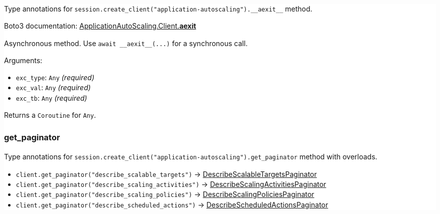 Type annotations for
`session.create_client("application-autoscaling").__aexit__` method.

Boto3 documentation:
[ApplicationAutoScaling.Client.__aexit__](https://boto3.amazonaws.com/v1/documentation/api/latest/reference/services/application-autoscaling.html#ApplicationAutoScaling.Client.__aexit__)

Asynchronous method. Use `await __aexit__(...)` for a synchronous call.

Arguments:

- `exc_type`: `Any` *(required)*
- `exc_val`: `Any` *(required)*
- `exc_tb`: `Any` *(required)*

Returns a `Coroutine` for `Any`.

<a id="get_paginator"></a>

### get_paginator

Type annotations for
`session.create_client("application-autoscaling").get_paginator` method with
overloads.

- `client.get_paginator("describe_scalable_targets")` ->
  [DescribeScalableTargetsPaginator](./paginators.md#describescalabletargetspaginator)
- `client.get_paginator("describe_scaling_activities")` ->
  [DescribeScalingActivitiesPaginator](./paginators.md#describescalingactivitiespaginator)
- `client.get_paginator("describe_scaling_policies")` ->
  [DescribeScalingPoliciesPaginator](./paginators.md#describescalingpoliciespaginator)
- `client.get_paginator("describe_scheduled_actions")` ->
  [DescribeScheduledActionsPaginator](./paginators.md#describescheduledactionspaginator)
